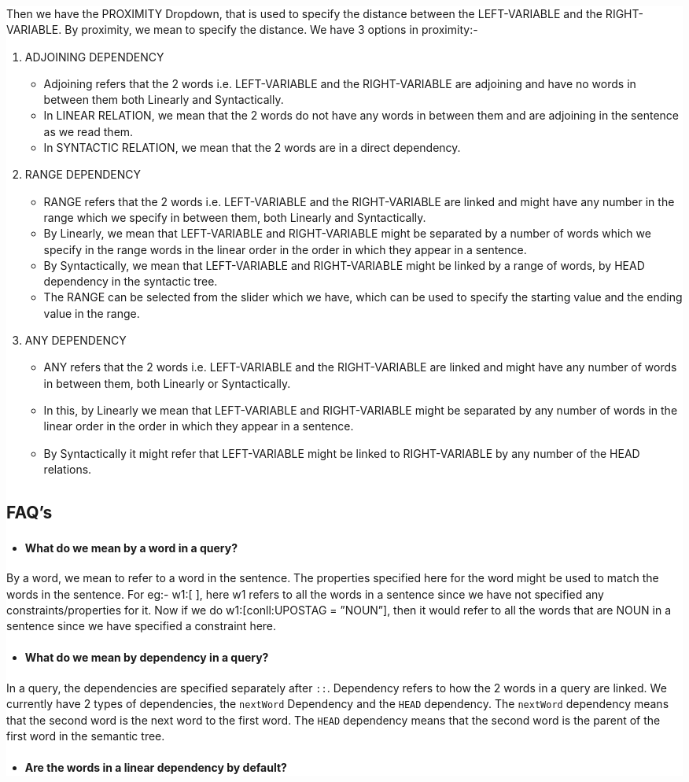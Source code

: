 Then we have the PROXIMITY Dropdown, that is used to specify the distance between the LEFT-VARIABLE and the RIGHT-VARIABLE. By proximity, we mean to specify the distance. We have 3 options in proximity:-

  

1.  ADJOINING DEPENDENCY
	-   Adjoining refers that the 2 words i.e. LEFT-VARIABLE and the RIGHT-VARIABLE are adjoining and have no words in between them both Linearly and Syntactically.
	-   In LINEAR RELATION, we mean that the 2 words do not have any words in between them and are adjoining in the sentence as we read them.
	-   In SYNTACTIC RELATION, we mean that the 2 words are in a direct dependency.
	
2.  RANGE DEPENDENCY
	-   RANGE refers that the 2 words i.e. LEFT-VARIABLE and the RIGHT-VARIABLE are linked and might have any number in the range which we specify in between them, both Linearly and Syntactically.
	-   By Linearly, we mean that LEFT-VARIABLE and RIGHT-VARIABLE might be separated by a number of words which we specify in the range words in the linear order in the order in which they appear in a sentence.
	-   By Syntactically, we mean that LEFT-VARIABLE and RIGHT-VARIABLE might be linked by a range of words, by HEAD dependency in the syntactic tree.
	-   The RANGE can be selected from the slider which we have, which can be used to specify the starting value and the ending value in the range.
    

3.  ANY DEPENDENCY
	-   ANY refers that the 2 words i.e. LEFT-VARIABLE and the RIGHT-VARIABLE are linked and might have any number of words in between them, both Linearly or Syntactically.
    
	-   In this, by Linearly we mean that LEFT-VARIABLE and RIGHT-VARIABLE might be separated by any number of words in the linear order in the order in which they appear in a sentence.
    
	-   By Syntactically it might refer that LEFT-VARIABLE might be linked to RIGHT-VARIABLE by any number of the HEAD relations.

## FAQ’s

- #### What do we mean by a word in a query?
    

By a word, we mean to refer to a word in the sentence. The properties specified here for the word might be used to match the words in the sentence. For eg:- w1:[ ], here w1 refers to all the words in a sentence since we have not specified any constraints/properties for it. Now if we do w1:[conll:UPOSTAG = ”NOUN”], then it would refer to all the words that are NOUN in a sentence since we have specified a constraint here.

- ####  What do we mean by dependency in a query?
    

In a query, the dependencies are specified separately after `::`. Dependency refers to how the 2 words in a query are linked. We currently have 2 types of dependencies, the `nextWord` Dependency and the `HEAD` dependency. The `nextWord` dependency means that the second word is the next word to the first word. The `HEAD` dependency means that the second word is the parent of the first word in the semantic tree.

- #### Are the words in a linear dependency by default?
    
